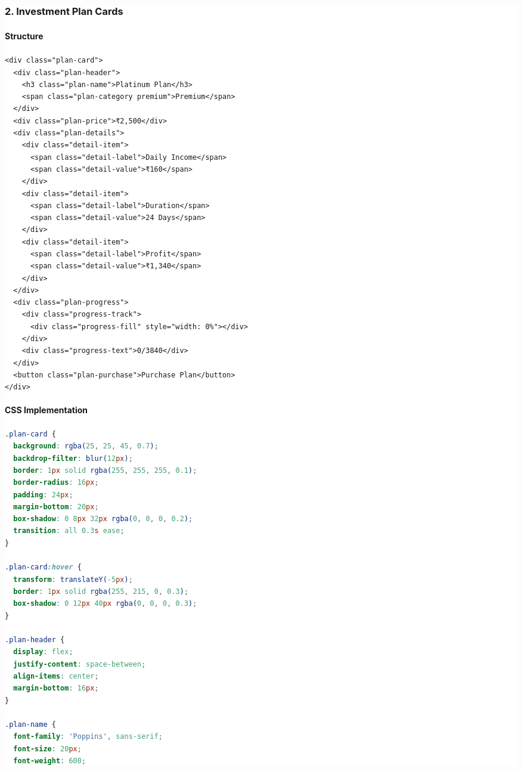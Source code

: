 ### 2. Investment Plan Cards

#### Structure
```
<div class="plan-card">
  <div class="plan-header">
    <h3 class="plan-name">Platinum Plan</h3>
    <span class="plan-category premium">Premium</span>
  </div>
  <div class="plan-price">₹2,500</div>
  <div class="plan-details">
    <div class="detail-item">
      <span class="detail-label">Daily Income</span>
      <span class="detail-value">₹160</span>
    </div>
    <div class="detail-item">
      <span class="detail-label">Duration</span>
      <span class="detail-value">24 Days</span>
    </div>
    <div class="detail-item">
      <span class="detail-label">Profit</span>
      <span class="detail-value">₹1,340</span>
    </div>
  </div>
  <div class="plan-progress">
    <div class="progress-track">
      <div class="progress-fill" style="width: 0%"></div>
    </div>
    <div class="progress-text">0/3840</div>
  </div>
  <button class="plan-purchase">Purchase Plan</button>
</div>
```

#### CSS Implementation
```css
.plan-card {
  background: rgba(25, 25, 45, 0.7);
  backdrop-filter: blur(12px);
  border: 1px solid rgba(255, 255, 255, 0.1);
  border-radius: 16px;
  padding: 24px;
  margin-bottom: 20px;
  box-shadow: 0 8px 32px rgba(0, 0, 0, 0.2);
  transition: all 0.3s ease;
}

.plan-card:hover {
  transform: translateY(-5px);
  border: 1px solid rgba(255, 215, 0, 0.3);
  box-shadow: 0 12px 40px rgba(0, 0, 0, 0.3);
}

.plan-header {
  display: flex;
  justify-content: space-between;
  align-items: center;
  margin-bottom: 16px;
}

.plan-name {
  font-family: 'Poppins', sans-serif;
  font-size: 20px;
  font-weight: 600;
```